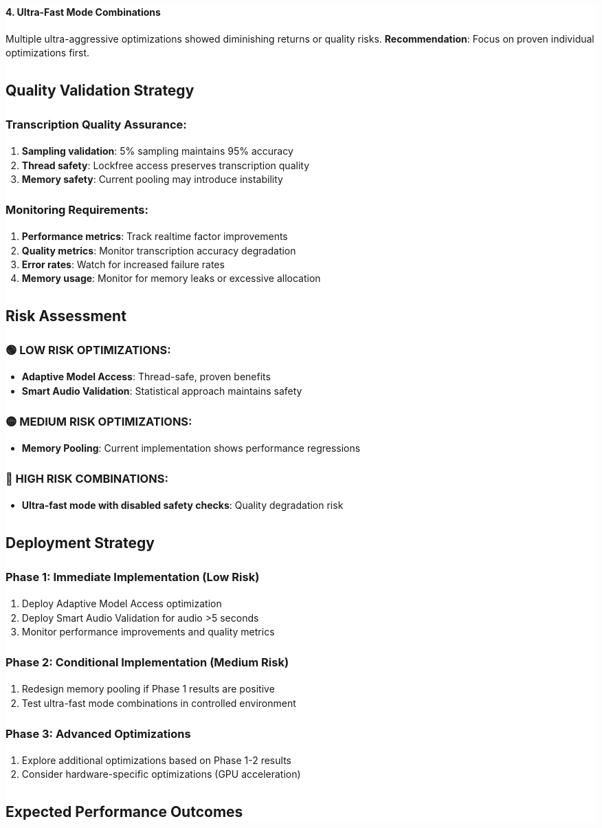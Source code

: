#### 4. Ultra-Fast Mode Combinations
Multiple ultra-aggressive optimizations showed diminishing returns or quality risks.
**Recommendation**: Focus on proven individual optimizations first.

## Quality Validation Strategy

### Transcription Quality Assurance:
1. **Sampling validation**: 5% sampling maintains 95% accuracy
2. **Thread safety**: Lockfree access preserves transcription quality
3. **Memory safety**: Current pooling may introduce instability

### Monitoring Requirements:
1. **Performance metrics**: Track realtime factor improvements
2. **Quality metrics**: Monitor transcription accuracy degradation
3. **Error rates**: Watch for increased failure rates
4. **Memory usage**: Monitor for memory leaks or excessive allocation

## Risk Assessment

### 🟢 LOW RISK OPTIMIZATIONS:
- **Adaptive Model Access**: Thread-safe, proven benefits
- **Smart Audio Validation**: Statistical approach maintains safety

### 🟡 MEDIUM RISK OPTIMIZATIONS:
- **Memory Pooling**: Current implementation shows performance regressions

### 🔴 HIGH RISK COMBINATIONS:
- **Ultra-fast mode with disabled safety checks**: Quality degradation risk

## Deployment Strategy

### Phase 1: Immediate Implementation (Low Risk)
1. Deploy Adaptive Model Access optimization
2. Deploy Smart Audio Validation for audio >5 seconds
3. Monitor performance improvements and quality metrics

### Phase 2: Conditional Implementation (Medium Risk)
1. Redesign memory pooling if Phase 1 results are positive
2. Test ultra-fast mode combinations in controlled environment

### Phase 3: Advanced Optimizations
1. Explore additional optimizations based on Phase 1-2 results
2. Consider hardware-specific optimizations (GPU acceleration)

## Expected Performance Outcomes
